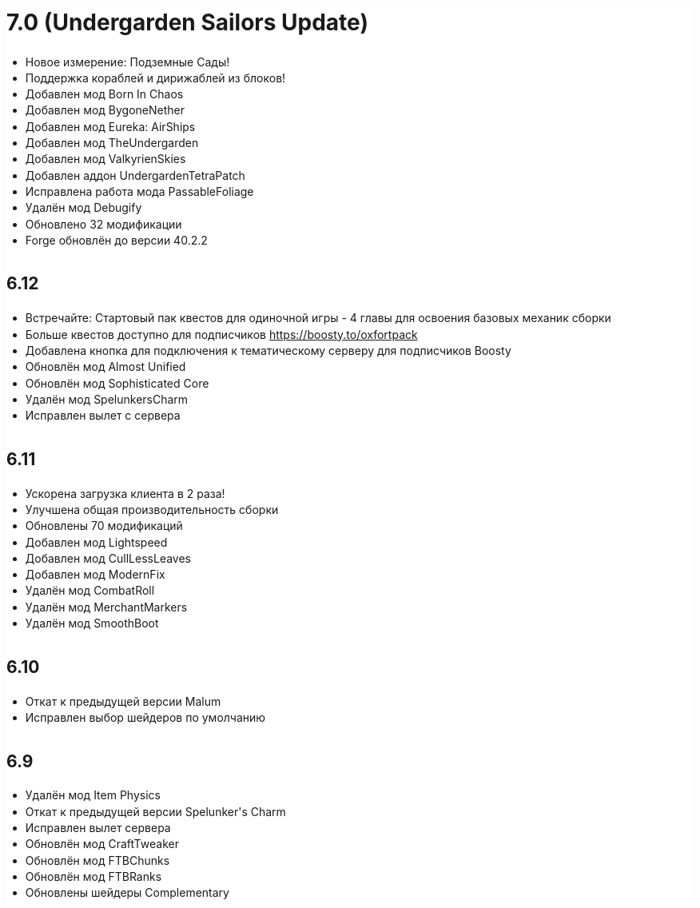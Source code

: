 # 7.0 (Undergarden Sailors Update)
* Новое измерение: Подземные Сады!
* Поддержка кораблей и дирижаблей из блоков!
* Добавлен мод Born In Chaos
* Добавлен мод BygoneNether
* Добавлен мод Eureka: AirShips
* Добавлен мод TheUndergarden
* Добавлен мод ValkyrienSkies
* Добавлен аддон UndergardenTetraPatch
* Исправлена работа мода PassableFoliage
* Удалён мод Debugify
* Обновлено 32 модификации
* Forge обновлён до версии 40.2.2

## 6.12
* Встречайте: Стартовый пак квестов для одиночной игры - 4 главы для освоения базовых механик сборки
* Больше квестов доступно для подписчиков https://boosty.to/oxfortpack
* Добавлена кнопка для подключения к тематическому серверу для подписчиков Boosty
* Обновлён мод Almost Unified
* Обновлён мод Sophisticated Core
* Удалён мод SpelunkersCharm
* Исправлен вылет с сервера

## 6.11
* Ускорена загрузка клиента в 2 раза!
* Улучшена общая производительность сборки
* Обновлены 70 модификаций
* Добавлен мод Lightspeed
* Добавлен мод CullLessLeaves
* Добавлен мод ModernFix
* Удалён мод CombatRoll
* Удалён мод MerchantMarkers
* Удалён мод SmoothBoot

## 6.10
* Откат к предыдущей версии Malum
* Исправлен выбор шейдеров по умолчанию

## 6.9
* Удалён мод Item Physics
* Откат к предыдущей версии Spelunker's Charm
* Исправлен вылет сервера
* Обновлён мод CraftTweaker
* Обновлён мод FTBChunks
* Обновлён мод FTBRanks
* Обновлены шейдеры Complementary
